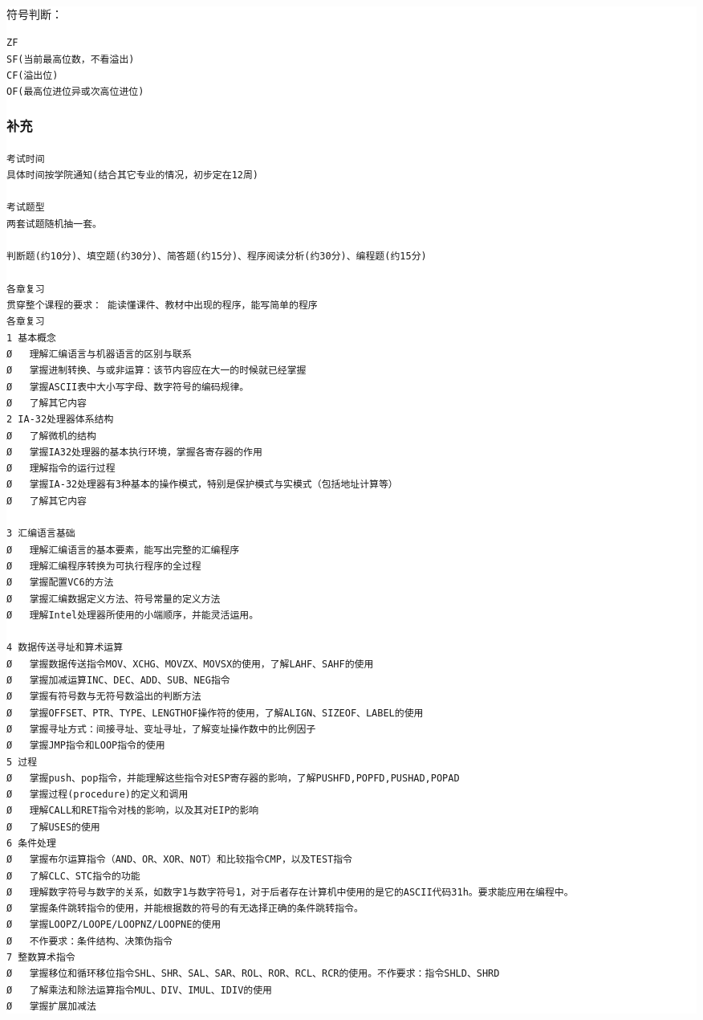 符号判断：

```
ZF
SF(当前最高位数，不看溢出)
CF(溢出位)
OF(最高位进位异或次高位进位)
```

### 补充

```
考试时间
具体时间按学院通知(结合其它专业的情况，初步定在12周)

考试题型
两套试题随机抽一套。

判断题(约10分)、填空题(约30分)、简答题(约15分)、程序阅读分析(约30分)、编程题(约15分)

各章复习
贯穿整个课程的要求： 能读懂课件、教材中出现的程序，能写简单的程序
各章复习
1 基本概念
Ø	理解汇编语言与机器语言的区别与联系
Ø	掌握进制转换、与或非运算：该节内容应在大一的时候就已经掌握
Ø	掌握ASCII表中大小写字母、数字符号的编码规律。
Ø	了解其它内容
2 IA-32处理器体系结构
Ø	了解微机的结构
Ø	掌握IA32处理器的基本执行环境，掌握各寄存器的作用
Ø	理解指令的运行过程
Ø	掌握IA-32处理器有3种基本的操作模式，特别是保护模式与实模式（包括地址计算等）
Ø	了解其它内容

3 汇编语言基础
Ø	理解汇编语言的基本要素，能写出完整的汇编程序
Ø	理解汇编程序转换为可执行程序的全过程
Ø	掌握配置VC6的方法
Ø	掌握汇编数据定义方法、符号常量的定义方法
Ø	理解Intel处理器所使用的小端顺序，并能灵活运用。

4 数据传送寻址和算术运算
Ø	掌握数据传送指令MOV、XCHG、MOVZX、MOVSX的使用，了解LAHF、SAHF的使用
Ø	掌握加减运算INC、DEC、ADD、SUB、NEG指令
Ø	掌握有符号数与无符号数溢出的判断方法
Ø	掌握OFFSET、PTR、TYPE、LENGTHOF操作符的使用，了解ALIGN、SIZEOF、LABEL的使用
Ø	掌握寻址方式：间接寻址、变址寻址，了解变址操作数中的比例因子
Ø	掌握JMP指令和LOOP指令的使用
5 过程
Ø	掌握push、pop指令，并能理解这些指令对ESP寄存器的影响，了解PUSHFD,POPFD,PUSHAD,POPAD
Ø	掌握过程(procedure)的定义和调用
Ø	理解CALL和RET指令对栈的影响，以及其对EIP的影响
Ø	了解USES的使用
6 条件处理
Ø	掌握布尔运算指令（AND、OR、XOR、NOT）和比较指令CMP，以及TEST指令
Ø	了解CLC、STC指令的功能
Ø	理解数字符号与数字的关系，如数字1与数字符号1，对于后者存在计算机中使用的是它的ASCII代码31h。要求能应用在编程中。
Ø	掌握条件跳转指令的使用，并能根据数的符号的有无选择正确的条件跳转指令。
Ø	掌握LOOPZ/LOOPE/LOOPNZ/LOOPNE的使用
Ø	不作要求：条件结构、决策伪指令
7 整数算术指令
Ø	掌握移位和循环移位指令SHL、SHR、SAL、SAR、ROL、ROR、RCL、RCR的使用。不作要求：指令SHLD、SHRD 
Ø	了解乘法和除法运算指令MUL、DIV、IMUL、IDIV的使用
Ø	掌握扩展加减法
```